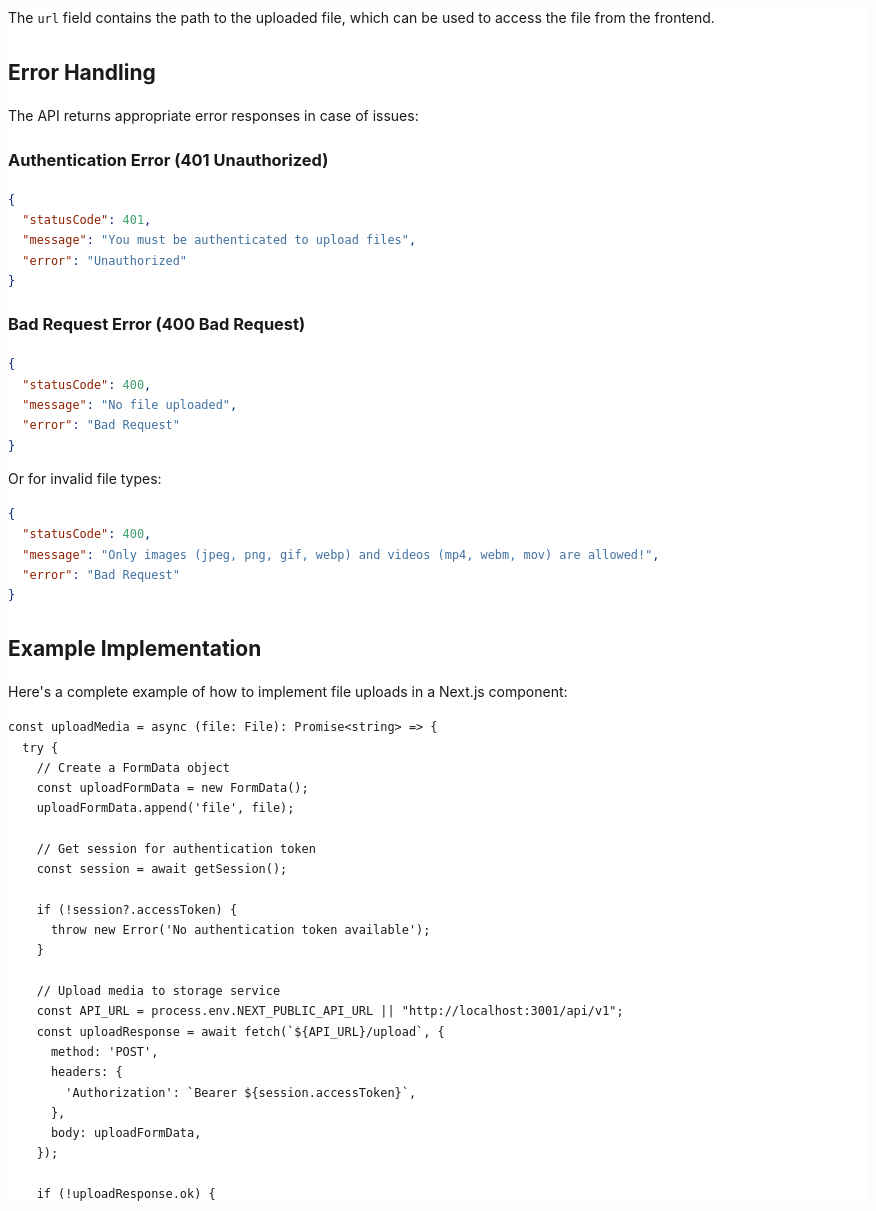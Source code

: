 The `url` field contains the path to the uploaded file, which can be used to access the file from the frontend.

## Error Handling

The API returns appropriate error responses in case of issues:

### Authentication Error (401 Unauthorized)

```json
{
  "statusCode": 401,
  "message": "You must be authenticated to upload files",
  "error": "Unauthorized"
}
```

### Bad Request Error (400 Bad Request)

```json
{
  "statusCode": 400,
  "message": "No file uploaded",
  "error": "Bad Request"
}
```

Or for invalid file types:

```json
{
  "statusCode": 400,
  "message": "Only images (jpeg, png, gif, webp) and videos (mp4, webm, mov) are allowed!",
  "error": "Bad Request"
}
```

## Example Implementation

Here's a complete example of how to implement file uploads in a Next.js component:

```tsx
const uploadMedia = async (file: File): Promise<string> => {
  try {
    // Create a FormData object
    const uploadFormData = new FormData();
    uploadFormData.append('file', file);
    
    // Get session for authentication token
    const session = await getSession();
    
    if (!session?.accessToken) {
      throw new Error('No authentication token available');
    }
    
    // Upload media to storage service
    const API_URL = process.env.NEXT_PUBLIC_API_URL || "http://localhost:3001/api/v1";
    const uploadResponse = await fetch(`${API_URL}/upload`, {
      method: 'POST',
      headers: {
        'Authorization': `Bearer ${session.accessToken}`,
      },
      body: uploadFormData,
    });
    
    if (!uploadResponse.ok) {
```
